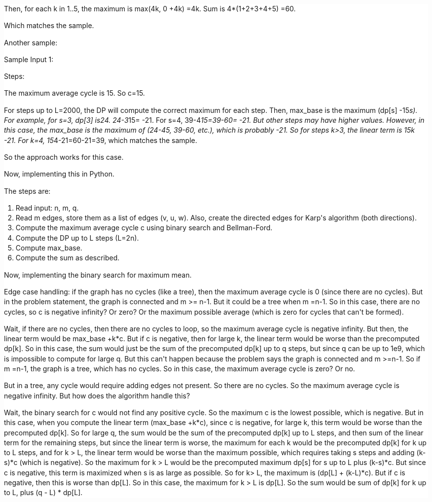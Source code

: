 Then, for each k in 1..5, the maximum is max(4k, 0 +4k) =4k. Sum is 4*(1+2+3+4+5) =60.

Which matches the sample.

Another sample:

Sample Input 1:

Steps:

The maximum average cycle is 15. So c=15.

For steps up to L=2000, the DP will compute the correct maximum for each step. Then, max_base is the maximum (dp[s] -15*s). For example, for s=3, dp[3] is24. 24-3*15= -21. For s=4, 39-4*15=39-60= -21. But other steps may have higher values. However, in this case, the max_base is the maximum of (24-45, 39-60, etc.), which is probably -21. So for steps k>3, the linear term is 15k -21. For k=4, 15*4-21=60-21=39, which matches the sample.

So the approach works for this case.

Now, implementing this in Python.

The steps are:

1. Read input: n, m, q.
2. Read m edges, store them as a list of edges (v, u, w). Also, create the directed edges for Karp's algorithm (both directions).
3. Compute the maximum average cycle c using binary search and Bellman-Ford.
4. Compute the DP up to L steps (L=2n).
5. Compute max_base.
6. Compute the sum as described.

Now, implementing the binary search for maximum mean.

Edge case handling: if the graph has no cycles (like a tree), then the maximum average cycle is 0 (since there are no cycles). But in the problem statement, the graph is connected and m >= n-1. But it could be a tree when m =n-1. So in this case, there are no cycles, so c is negative infinity? Or zero? Or the maximum possible average (which is zero for cycles that can't be formed).

Wait, if there are no cycles, then there are no cycles to loop, so the maximum average cycle is negative infinity. But then, the linear term would be max_base +k*c. But if c is negative, then for large k, the linear term would be worse than the precomputed dp[k]. So in this case, the sum would just be the sum of the precomputed dp[k] up to q steps, but since q can be up to 1e9, which is impossible to compute for large q. But this can't happen because the problem says the graph is connected and m >=n-1. So if m =n-1, the graph is a tree, which has no cycles. So in this case, the maximum average cycle is zero? Or no.

But in a tree, any cycle would require adding edges not present. So there are no cycles. So the maximum average cycle is negative infinity. But how does the algorithm handle this?

Wait, the binary search for c would not find any positive cycle. So the maximum c is the lowest possible, which is negative. But in this case, when you compute the linear term (max_base +k*c), since c is negative, for large k, this term would be worse than the precomputed dp[k]. So for large q, the sum would be the sum of the precomputed dp[k] up to L steps, and then sum of the linear term for the remaining steps, but since the linear term is worse, the maximum for each k would be the precomputed dp[k] for k up to L steps, and for k > L, the linear term would be worse than the maximum possible, which requires taking s steps and adding (k-s)*c (which is negative). So the maximum for k > L would be the precomputed maximum dp[s] for s up to L plus (k-s)*c. But since c is negative, this term is maximized when s is as large as possible. So for k> L, the maximum is (dp[L] + (k-L)*c). But if c is negative, then this is worse than dp[L]. So in this case, the maximum for k > L is dp[L]. So the sum would be sum of dp[k] for k up to L, plus (q - L) * dp[L].
